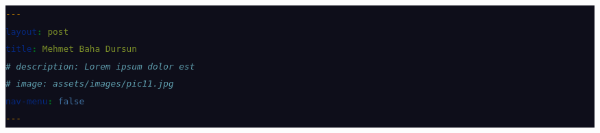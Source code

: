 ```yaml
---
layout: post
title: Mehmet Baha Dursun
# description: Lorem ipsum dolor est
# image: assets/images/pic11.jpg
nav-menu: false
---
```

<style>
  body {
    font-family: 'Segoe UI', 'Roboto', sans-serif;
    font-size: 15px;
    background-color: #0e0e1a !important;
    color: #dddddd !important;
    line-height: 1.7;
  }

  h1 {
    font-size: 1.9em;
    color: #ffffff !important;
    font-weight: 600;
    margin-bottom: 0.6em;
  }

  h2 {
    font-size: 1.6em;
    font-weight: 600;
    color: #ffffff !important;
    margin-top: 1.2em;
    margin-bottom: 0.4em;
  }

  h3 {
    font-size: 1.4em;
    font-weight: 600;
    color: #ffffff !important;
    margin-top: 1em;
    margin-bottom: 0.3em;
  }

  h4, h5, h6 {
    font-size: 1.2em;
    font-weight: 600;
    color: #ffffff !important;
  }

  p, li {
    color: #dddddd !important;
    font-size: 0.95em;
    font-weight: 500;
    margin-bottom: 0.6em;
  }

